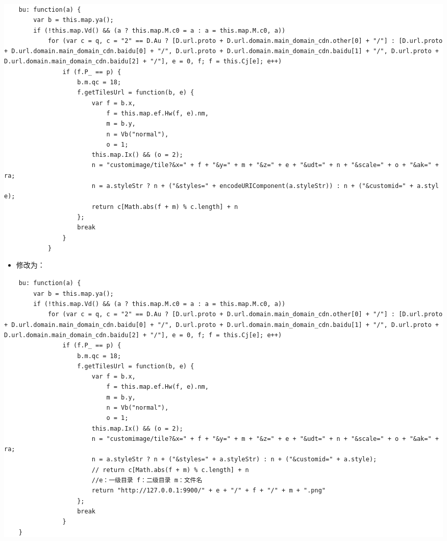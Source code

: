 ```
	bu: function(a) {
		var b = this.map.ya();
		if (!this.map.Vd() && (a ? this.map.M.c0 = a : a = this.map.M.c0, a))
			for (var c = q, c = "2" == D.Au ? [D.url.proto + D.url.domain.main_domain_cdn.other[0] + "/"] : [D.url.proto + D.url.domain.main_domain_cdn.baidu[0] + "/", D.url.proto + D.url.domain.main_domain_cdn.baidu[1] + "/", D.url.proto + D.url.domain.main_domain_cdn.baidu[2] + "/"], e = 0, f; f = this.Cj[e]; e++)
				if (f.P_ == p) {
					b.m.qc = 18;
					f.getTilesUrl = function(b, e) {
						var f = b.x,
							f = this.map.ef.Hw(f, e).nm,
							m = b.y,
							n = Vb("normal"),
							o = 1;
						this.map.Ix() && (o = 2);
						n = "customimage/tile?&x=" + f + "&y=" + m + "&z=" + e + "&udt=" + n + "&scale=" + o + "&ak=" + ra;
						n = a.styleStr ? n + ("&styles=" + encodeURIComponent(a.styleStr)) : n + ("&customid=" + a.style);
						return c[Math.abs(f + m) % c.length] + n
					};
					break
				}
			}

```

- 修改为：

```
	bu: function(a) {
		var b = this.map.ya();
		if (!this.map.Vd() && (a ? this.map.M.c0 = a : a = this.map.M.c0, a))
			for (var c = q, c = "2" == D.Au ? [D.url.proto + D.url.domain.main_domain_cdn.other[0] + "/"] : [D.url.proto + D.url.domain.main_domain_cdn.baidu[0] + "/", D.url.proto + D.url.domain.main_domain_cdn.baidu[1] + "/", D.url.proto + D.url.domain.main_domain_cdn.baidu[2] + "/"], e = 0, f; f = this.Cj[e]; e++)
				if (f.P_ == p) {
					b.m.qc = 18;
					f.getTilesUrl = function(b, e) {
						var f = b.x,
							f = this.map.ef.Hw(f, e).nm,
							m = b.y,
							n = Vb("normal"),
							o = 1;
						this.map.Ix() && (o = 2);
						n = "customimage/tile?&x=" + f + "&y=" + m + "&z=" + e + "&udt=" + n + "&scale=" + o + "&ak=" + ra;
						n = a.styleStr ? n + ("&styles=" + a.styleStr) : n + ("&customid=" + a.style);
						// return c[Math.abs(f + m) % c.length] + n
						//e：一级目录 f：二级目录 m：文件名
						return "http://127.0.0.1:9900/" + e + "/" + f + "/" + m + ".png"
					};
					break
				}
	}

```
